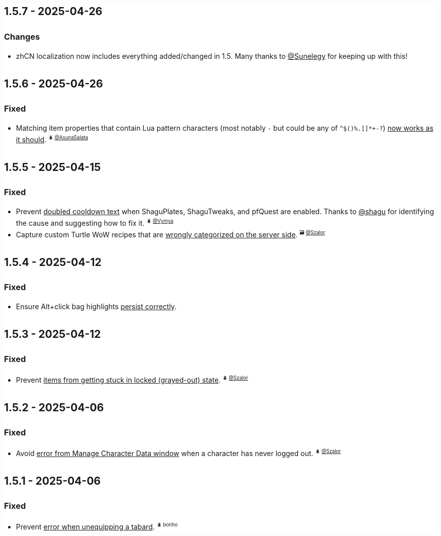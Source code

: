 ## 1.5.7 - 2025-04-26
### Changes
* zhCN localization now includes everything added/changed in 1.5. Many thanks to [@Sunelegy](https://github.com/Sunelegy) for keeping up with this!

## 1.5.6 - 2025-04-26
### Fixed
* Matching item properties that contain Lua pattern characters (most notably `-` but could be any of `^$()%.[]*+-?`) [now works as it should](https://github.com/veechs/Bagshui/issues/149). <sup><small>🪲&nbsp;[@AsunaSalata](https://github.com/AsunaSalata)</small></sup>

## 1.5.5 - 2025-04-15
### Fixed
* Prevent [doubled cooldown text](https://github.com/veechs/Bagshui/issues/143) when ShaguPlates, ShaguTweaks, and pfQuest are enabled. Thanks to [@shagu](https://github.com/shagu) for identifying the cause and suggesting how to fix it. <sup><small>🪲&nbsp;[@Vymya](https://github.com/Vymya)</small></sup>
* Capture custom Turtle WoW recipes that are [wrongly categorized on the server side](https://github.com/veechs/Bagshui/issues/144). <sup><small>🗃️&nbsp;[@Szalor](https://github.com/Szalor)</small></sup>

## 1.5.4 - 2025-04-12
### Fixed
* Ensure Alt+click bag highlights [persist correctly](https://github.com/veechs/Bagshui/issues/141).

## 1.5.3 - 2025-04-12
### Fixed
* Prevent [items from getting stuck in locked (grayed-out) state](https://github.com/veechs/Bagshui/issues/138). <sup><small>🪲&nbsp;[@Szalor](https://github.com/Szalor)</small></sup>

## 1.5.2 - 2025-04-06
### Fixed
* Avoid [error from Manage Character Data window](https://github.com/veechs/Bagshui/issues/132) when a character has never logged out. <sup><small>🪲&nbsp;[@Szalor](https://github.com/Szalor)</small></sup>

## 1.5.1 - 2025-04-06
### Fixed
* Prevent [error when unequipping a tabard](https://github.com/veechs/Bagshui/issues/130). <sup><small>🪲&nbsp;bonho</small></sup>
